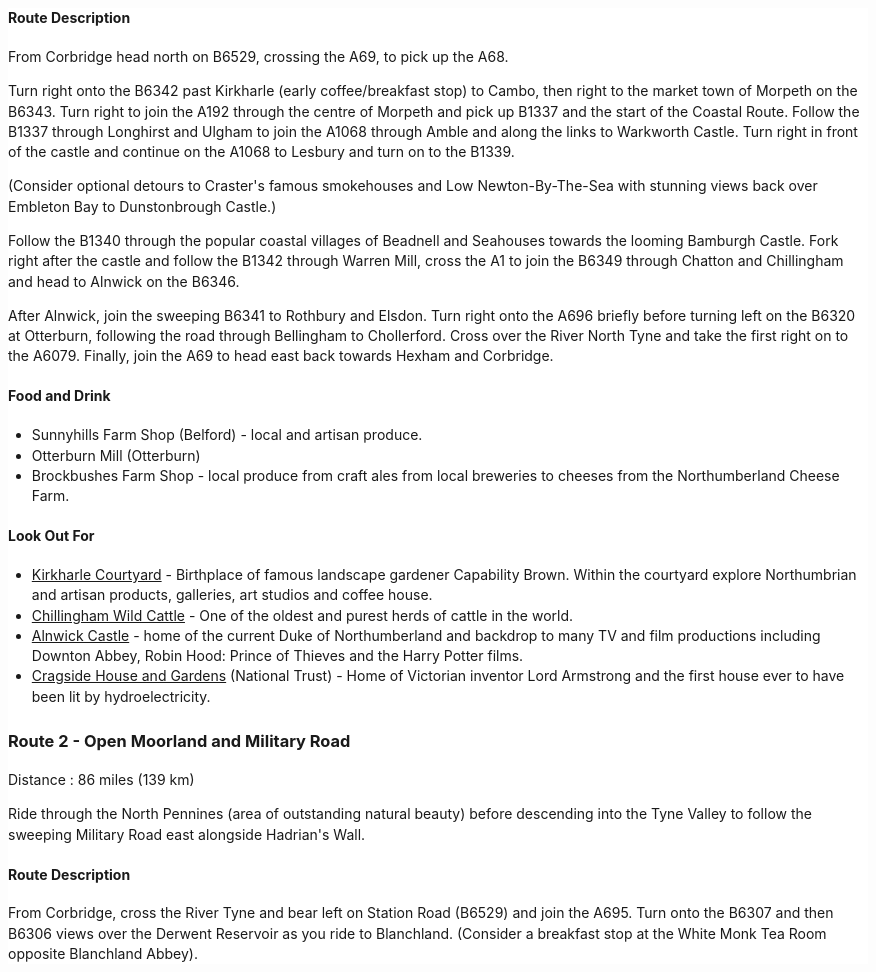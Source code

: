 #### Route Description

From Corbridge head north on B6529, crossing the A69, to pick up the A68.

Turn right onto the B6342 past Kirkharle (early coffee/breakfast stop) to Cambo, then right to the market town of Morpeth on the B6343. Turn right to join the A192 through the centre of Morpeth and pick up B1337 and the start of the Coastal Route. Follow the B1337 through Longhirst and Ulgham to join the A1068 through Amble and along the links to Warkworth Castle. Turn right in front of the castle and continue on the A1068 to Lesbury and turn on to the B1339.

(Consider optional detours to Craster's famous smokehouses and Low Newton-By-The-Sea with stunning views back over Embleton Bay to Dunstonbrough Castle.)

Follow the B1340 through the popular coastal villages of Beadnell and Seahouses towards the looming Bamburgh Castle. Fork right after the castle and follow the B1342 through Warren Mill, cross the A1 to join the B6349 through Chatton and Chillingham and head to Alnwick on the B6346.

After Alnwick, join the sweeping B6341 to Rothbury and Elsdon. Turn right onto the A696 briefly before turning left on the B6320 at Otterburn, following the road through Bellingham to Chollerford. Cross over the River North Tyne and take the first right on to the A6079. Finally, join the A69 to head east back towards Hexham and Corbridge.

#### Food and Drink
- Sunnyhills Farm Shop (Belford) - local and artisan produce.
- Otterburn Mill (Otterburn)
- Brockbushes Farm Shop - local produce from craft ales from local breweries to cheeses from the Northumberland Cheese Farm.

#### Look Out For
- [Kirkharle Courtyard](https://kirkharlecourtyard.co.uk/ "Go to Kirkharle Courtyard web site") - Birthplace of famous landscape gardener Capability Brown. Within the courtyard explore Northumbrian and artisan products, galleries, art studios and coffee house.
- [Chillingham Wild Cattle](https://chillinghamwildcattle.com/ "Go to Chillingham Wild Cattle Association web site") - One of the oldest and purest herds of cattle in the world.
- [Alnwick Castle](https://www.alnwickcastle.com/ "Go to Alnwick Castle web site") - home of the current Duke of Northumberland and backdrop to many TV and film productions including Downton Abbey, Robin Hood: Prince of Thieves and the Harry Potter films.
- [Cragside House and Gardens](https://www.nationaltrust.org.uk/cragside "Go to National Trust web site") (National Trust) - Home of Victorian inventor Lord Armstrong and the first house ever to have been lit by hydroelectricity.

### Route 2 - Open Moorland and Military Road

<div class="layout-google-maps mt-3">
    <iframe src="https://www.google.com/maps/d/embed?mid=17Bcy8i9jnUQKCuFLBpZeOPULUxFYvIDq" width="600" height="450" frameborder="0" style="border:0;" allowfullscreen=""></iframe>
</div>

Distance
: 86 miles (139 km)

Ride through the North Pennines (area of outstanding natural beauty) before descending into the Tyne Valley to follow the sweeping Military Road east alongside Hadrian's Wall.

#### Route Description
From Corbridge, cross the River Tyne and bear left on Station Road (B6529) and join the A695. Turn onto the B6307 and then B6306 views over the Derwent Reservoir as you ride to Blanchland. (Consider a breakfast stop at the White Monk Tea Room opposite Blanchland Abbey).
